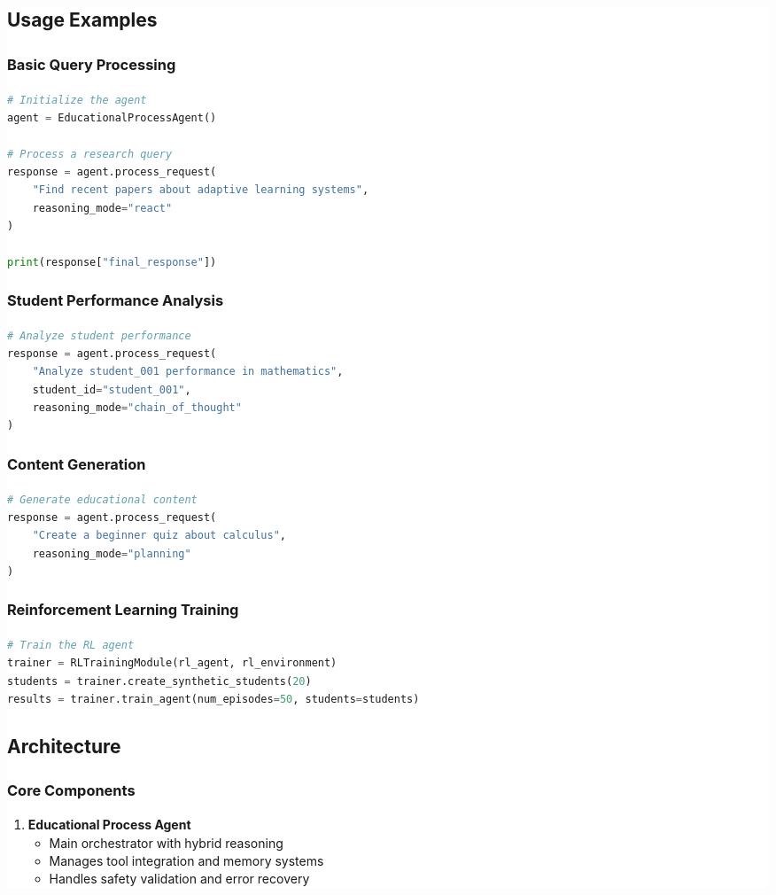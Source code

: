 ## Usage Examples

### Basic Query Processing
```python
# Initialize the agent
agent = EducationalProcessAgent()

# Process a research query
response = agent.process_request(
    "Find recent papers about adaptive learning systems",
    reasoning_mode="react"
)

print(response["final_response"])
```

### Student Performance Analysis
```python
# Analyze student performance
response = agent.process_request(
    "Analyze student_001 performance in mathematics",
    student_id="student_001",
    reasoning_mode="chain_of_thought"
)
```

### Content Generation
```python
# Generate educational content
response = agent.process_request(
    "Create a beginner quiz about calculus",
    reasoning_mode="planning"
)
```

### Reinforcement Learning Training
```python
# Train the RL agent
trainer = RLTrainingModule(rl_agent, rl_environment)
students = trainer.create_synthetic_students(20)
results = trainer.train_agent(num_episodes=50, students=students)
```

## Architecture

### Core Components

1. **Educational Process Agent**
   - Main orchestrator with hybrid reasoning
   - Manages tool integration and memory systems
   - Handles safety validation and error recovery
